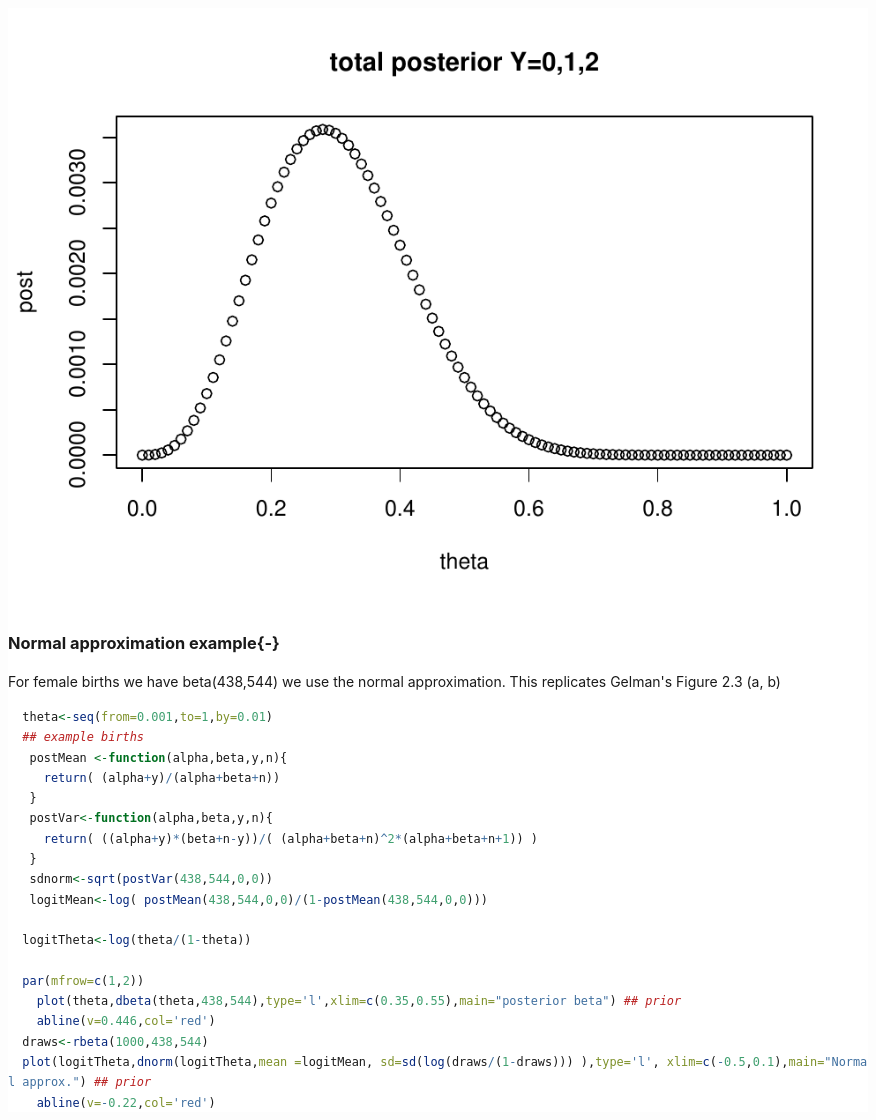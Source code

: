 ![](_main_files/figure-latex/unnamed-chunk-11-2.pdf) 


### Normal approximation example{-}


For female births we have beta(438,544) we use the normal approximation.  This replicates Gelman's Figure 2.3 (a, b) 

```r
  theta<-seq(from=0.001,to=1,by=0.01)
  ## example births
   postMean <-function(alpha,beta,y,n){
     return( (alpha+y)/(alpha+beta+n))
   } 
   postVar<-function(alpha,beta,y,n){
     return( ((alpha+y)*(beta+n-y))/( (alpha+beta+n)^2*(alpha+beta+n+1)) )
   }
   sdnorm<-sqrt(postVar(438,544,0,0))
   logitMean<-log( postMean(438,544,0,0)/(1-postMean(438,544,0,0)))
   
  logitTheta<-log(theta/(1-theta))

  par(mfrow=c(1,2))
    plot(theta,dbeta(theta,438,544),type='l',xlim=c(0.35,0.55),main="posterior beta") ## prior
    abline(v=0.446,col='red')
  draws<-rbeta(1000,438,544)
  plot(logitTheta,dnorm(logitTheta,mean =logitMean, sd=sd(log(draws/(1-draws))) ),type='l', xlim=c(-0.5,0.1),main="Normal approx.") ## prior
    abline(v=-0.22,col='red')
```
